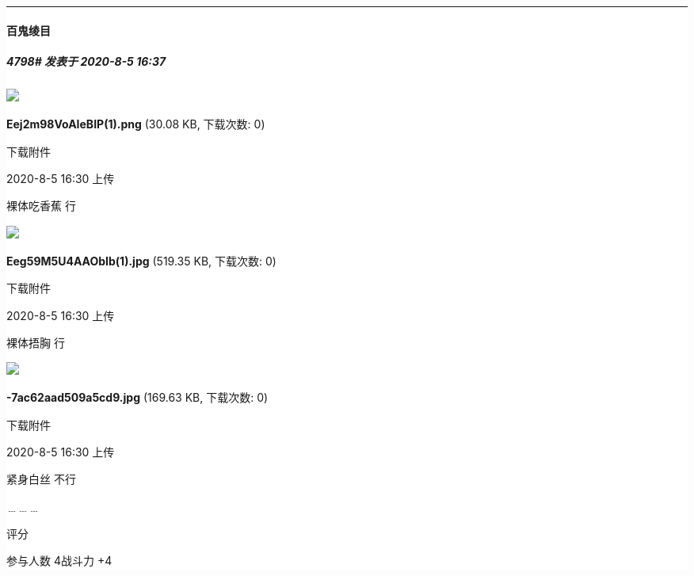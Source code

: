 -----

####  百鬼绫目  
##### 4798#       发表于 2020-8-5 16:37




<img src="https://img.saraba1st.com/forum/202008/05/163058lj1e0re97mvws8ee.png" referrerpolicy="no-referrer">


<strong>Eej2m98VoAIeBIP(1).png</strong> (30.08 KB, 下载次数: 0)

下载附件

2020-8-5 16:30 上传





裸体吃香蕉 行


<img src="https://img.saraba1st.com/forum/202008/05/163058j3biqbk2bi2ywqkb.jpg" referrerpolicy="no-referrer">


<strong>Eeg59M5U4AAObIb(1).jpg</strong> (519.35 KB, 下载次数: 0)

下载附件

2020-8-5 16:30 上传






裸体捂胸 行


<img src="https://img.saraba1st.com/forum/202008/05/163058pf0scpse7p77dcss.jpg" referrerpolicy="no-referrer">


<strong>-7ac62aad509a5cd9.jpg</strong> (169.63 KB, 下载次数: 0)

下载附件

2020-8-5 16:30 上传







紧身白丝 不行



﹍﹍﹍

评分





 参与人数 4战斗力 +4
